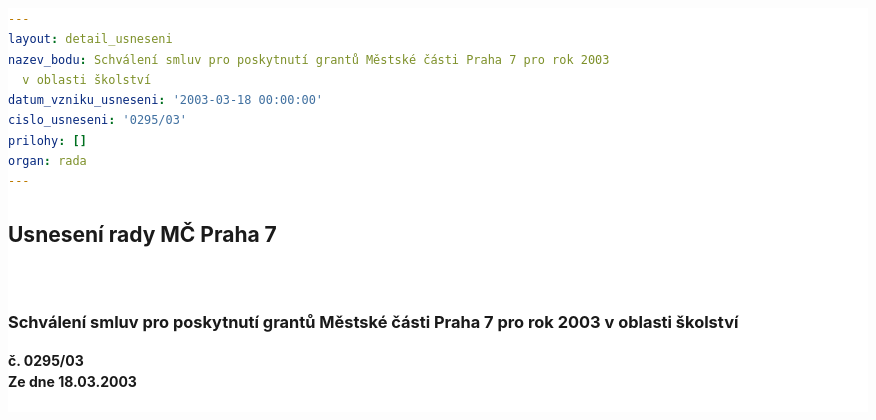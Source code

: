 ```yaml
---
layout: detail_usneseni
nazev_bodu: Schválení smluv pro poskytnutí grantů Městské části Praha 7 pro rok 2003
  v oblasti školství
datum_vzniku_usneseni: '2003-03-18 00:00:00'
cislo_usneseni: '0295/03'
prilohy: []
organ: rada
---
```

<div id="ucUsn_pList" class="usn">
	<span><h2>Usnesení rady MČ Praha 7 </h2>
<br></span><div class="standBody">
<span><h3>Schválení smluv pro poskytnutí grantů Městské části Praha 7 pro rok 2003 v oblasti školství</h3></span><div class="center">
		<strong>č. 0295/03</strong><br>
	</div>
<div class="center">
		<strong>Ze dne 18.03.2003</strong><br><br>
	</div>